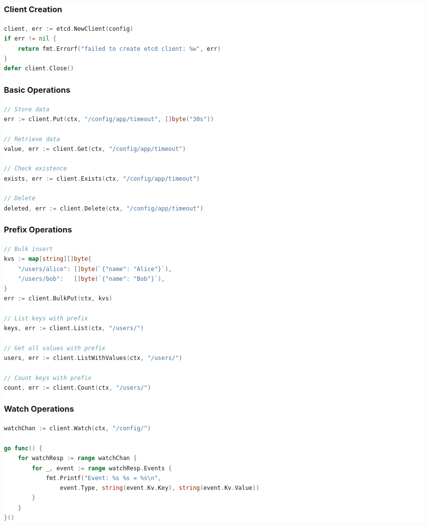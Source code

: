 ### Client Creation
```go
client, err := etcd.NewClient(config)
if err != nil {
    return fmt.Errorf("failed to create etcd client: %w", err)
}
defer client.Close()
```

### Basic Operations
```go
// Store data
err := client.Put(ctx, "/config/app/timeout", []byte("30s"))

// Retrieve data
value, err := client.Get(ctx, "/config/app/timeout")

// Check existence
exists, err := client.Exists(ctx, "/config/app/timeout")

// Delete
deleted, err := client.Delete(ctx, "/config/app/timeout")
```

### Prefix Operations
```go
// Bulk insert
kvs := map[string][]byte{
    "/users/alice": []byte(`{"name": "Alice"}`),
    "/users/bob":   []byte(`{"name": "Bob"}`),
}
err := client.BulkPut(ctx, kvs)

// List keys with prefix
keys, err := client.List(ctx, "/users/")

// Get all values with prefix
users, err := client.ListWithValues(ctx, "/users/")

// Count keys with prefix
count, err := client.Count(ctx, "/users/")
```

### Watch Operations
```go
watchChan := client.Watch(ctx, "/config/")

go func() {
    for watchResp := range watchChan {
        for _, event := range watchResp.Events {
            fmt.Printf("Event: %s %s = %s\n", 
                event.Type, string(event.Kv.Key), string(event.Kv.Value))
        }
    }
}()
```
